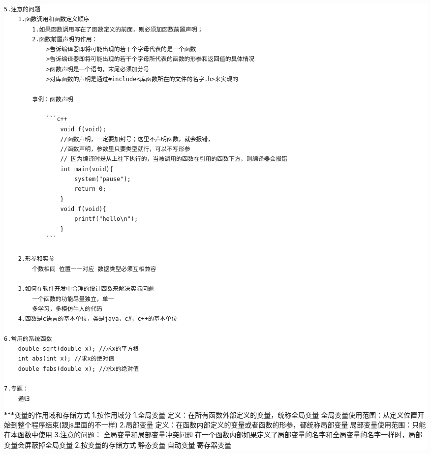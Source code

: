     5.注意的问题
        1.函数调用和函数定义顺序
            1.如果函数调用写在了函数定义的前面，则必须加函数前置声明；
            2.函数前置声明的作用：
                >告诉编译器即将可能出现的若干个字母代表的是一个函数
                >告诉编译器即将可能出现的若干个字母所代表的函数的形参和返回值的具体情况
                >函数声明是一个语句，末尾必须加分号
                >对库函数的声明是通过#include<库函数所在的文件的名字.h>来实现的

            事例：函数声明

                ```c++
                    void f(void);
                    //函数声明，一定要加封号；这里不声明函数，就会报错，
                    //函数声明，参数里只要类型就行，可以不写形参
                    // 因为编译时是从上往下执行的，当被调用的函数在引用的函数下方，则编译器会报错
                    int main(void){
                        system("pause");
                        return 0;
                    }
                    void f(void){
                        printf("hello\n"); 
                    }
                ```

        2.形参和实参
            个数相同 位置一一对应 数据类型必须互相兼容
        
        3.如何在软件开发中合理的设计函数来解决实际问题
            一个函数的功能尽量独立，单一
            多学习，多模仿牛人的代码
        4.函数是c语言的基本单位，类是java，c#，c++的基本单位

    6.常用的系统函数
        double sqrt(double x); //求x的平方根
        int abs(int x); //求x的绝对值
        double fabs(double x); //求x的绝对值

    7.专题：
        递归


***变量的作用域和存储方式
    1.按作用域分
        1.全局变量
            定义：在所有函数外部定义的变量，统称全局变量
            全局变量使用范围：从定义位置开始到整个程序结束(跟js里面的不一样)
        2.局部变量
            定义：在函数内部定义的变量或者函数的形参，都统称局部变量
            局部变量使用范围：只能在本函数中使用
        3.注意的问题：
            全局变量和局部变量冲突问题
                在一个函数内部如果定义了局部变量的名字和全局变量的名字一样时，局部变量会屏蔽掉全局变量
    2.按变量的存储方式
        静态变量
        自动变量
        寄存器变量
